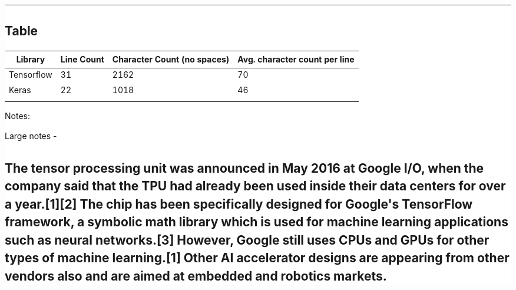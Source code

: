 
---

## Table

| Library    | Line Count | Character Count  (no spaces) | Avg. character  count per line |
|------------|------------|------------------------------|--------------------------------|
| Tensorflow | 31         | 2162                         | 70                             |
| Keras      | 22         | 1018                         | 46                             |
|            |            |                              |                                |

Notes:

Large notes -

The tensor processing unit was announced in May 2016 at Google I/O, when the company said that the TPU had already been used inside their data centers for over a year.[1][2] The chip has been specifically designed for Google's TensorFlow framework, a symbolic math library which is used for machine learning applications such as neural networks.[3] However, Google still uses CPUs and GPUs for other types of machine learning.[1] Other AI accelerator designs are appearing from other vendors also and are aimed at embedded and robotics markets.
---
